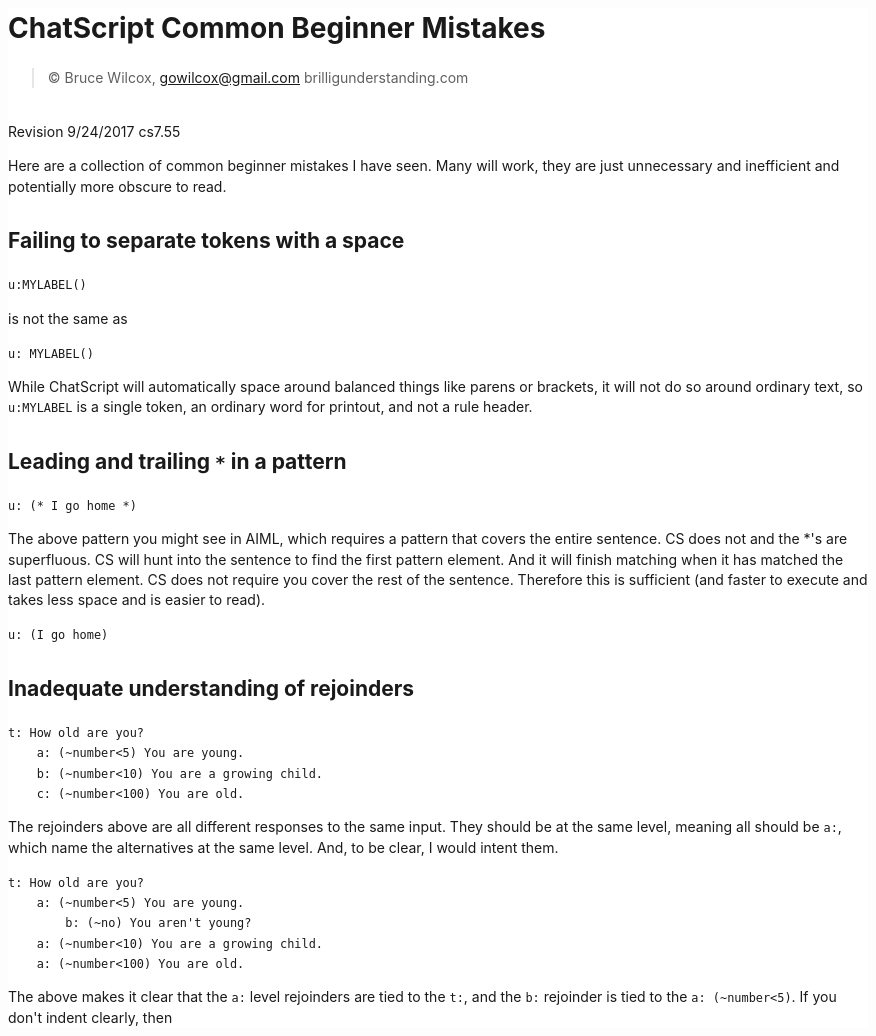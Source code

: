 # ChatScript Common Beginner Mistakes

> © Bruce Wilcox, gowilcox@gmail.com brilligunderstanding.com


<br>Revision 9/24/2017 cs7.55


Here are a collection of common beginner mistakes I have seen. Many will work, they are just
unnecessary and inefficient and potentially more obscure to read.

## Failing to separate tokens with a space 
```
u:MYLABEL()
```
is not the same as
```
u: MYLABEL()
```
While ChatScript will automatically space around balanced things like parens or brackets, it will not do so around ordinary text,
so `u:MYLABEL` is a single token, an ordinary word for printout, and not a rule header.

## Leading and trailing `*` in a pattern

```
u: (* I go home *)
```
The above pattern you might see in AIML, which requires a pattern that covers the entire sentence. CS
does not and the *'s are superfluous. CS will hunt into the sentence to find the first pattern element.
And it will finish matching when it has matched the last pattern element. CS does not require you cover
the rest of the sentence. Therefore this is sufficient (and faster to execute and takes less space and is
easier to read).
```
u: (I go home)
```


## Inadequate understanding of rejoinders

```
t: How old are you?
    a: (~number<5) You are young. 
    b: (~number<10) You are a growing child.
    c: (~number<100) You are old.
```
The rejoinders above are all different responses to the same input. They should be at the same level,
meaning all should be `a:`, which name the alternatives at the same level. And, to be clear, I would intent
them.
```
t: How old are you?
    a: (~number<5) You are young.
        b: (~no) You aren't young?
    a: (~number<10) You are a growing child.
    a: (~number<100) You are old.
```
The above makes it clear that the `a:` level rejoinders are tied to the `t:`, and the `b:` rejoinder is tied to the
`a: (~number<5)`. If you don't indent clearly, then
```
```